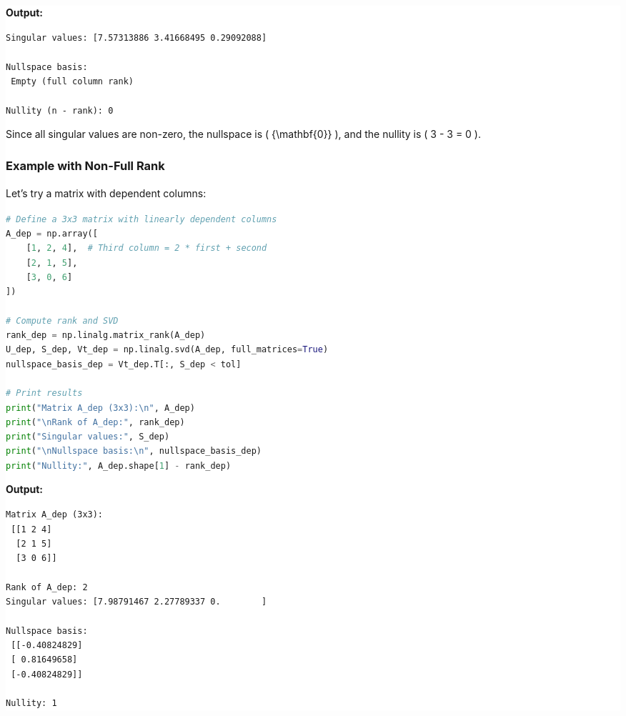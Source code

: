 **Output:**
```
Singular values: [7.57313886 3.41668495 0.29092088]

Nullspace basis:
 Empty (full column rank)

Nullity (n - rank): 0
```

Since all singular values are non-zero, the nullspace is \( \{\mathbf{0}\} \), and the nullity is \( 3 - 3 = 0 \).

### Example with Non-Full Rank
Let’s try a matrix with dependent columns:

```python
# Define a 3x3 matrix with linearly dependent columns
A_dep = np.array([
    [1, 2, 4],  # Third column = 2 * first + second
    [2, 1, 5],
    [3, 0, 6]
])

# Compute rank and SVD
rank_dep = np.linalg.matrix_rank(A_dep)
U_dep, S_dep, Vt_dep = np.linalg.svd(A_dep, full_matrices=True)
nullspace_basis_dep = Vt_dep.T[:, S_dep < tol]

# Print results
print("Matrix A_dep (3x3):\n", A_dep)
print("\nRank of A_dep:", rank_dep)
print("Singular values:", S_dep)
print("\nNullspace basis:\n", nullspace_basis_dep)
print("Nullity:", A_dep.shape[1] - rank_dep)
```

**Output:**
```
Matrix A_dep (3x3):
 [[1 2 4]
  [2 1 5]
  [3 0 6]]

Rank of A_dep: 2
Singular values: [7.98791467 2.27789337 0.        ]

Nullspace basis:
 [[-0.40824829]
 [ 0.81649658]
 [-0.40824829]]

Nullity: 1
```
